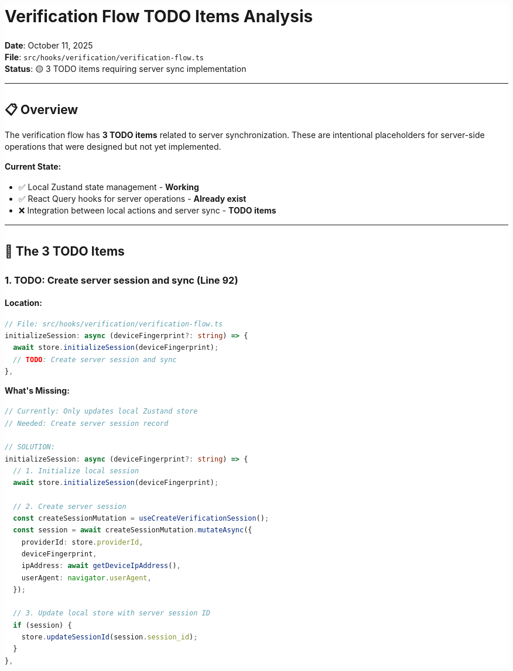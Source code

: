 # Verification Flow TODO Items Analysis

**Date**: October 11, 2025  
**File**: `src/hooks/verification/verification-flow.ts`  
**Status**: 🟡 3 TODO items requiring server sync implementation

---

## 📋 Overview

The verification flow has **3 TODO items** related to server synchronization. These are intentional placeholders for server-side operations that were designed but not yet implemented.

**Current State:**
- ✅ Local Zustand state management - **Working**
- ✅ React Query hooks for server operations - **Already exist**
- ❌ Integration between local actions and server sync - **TODO items**

---

## 🎯 The 3 TODO Items

### 1. **TODO: Create server session and sync** (Line 92)

**Location:**
```typescript
// File: src/hooks/verification/verification-flow.ts
initializeSession: async (deviceFingerprint?: string) => {
  await store.initializeSession(deviceFingerprint);
  // TODO: Create server session and sync
},
```

**What's Missing:**
```typescript
// Currently: Only updates local Zustand store
// Needed: Create server session record

// SOLUTION:
initializeSession: async (deviceFingerprint?: string) => {
  // 1. Initialize local session
  await store.initializeSession(deviceFingerprint);
  
  // 2. Create server session
  const createSessionMutation = useCreateVerificationSession();
  const session = await createSessionMutation.mutateAsync({
    providerId: store.providerId,
    deviceFingerprint,
    ipAddress: await getDeviceIpAddress(),
    userAgent: navigator.userAgent,
  });
  
  // 3. Update local store with server session ID
  if (session) {
    store.updateSessionId(session.session_id);
  }
},
```
